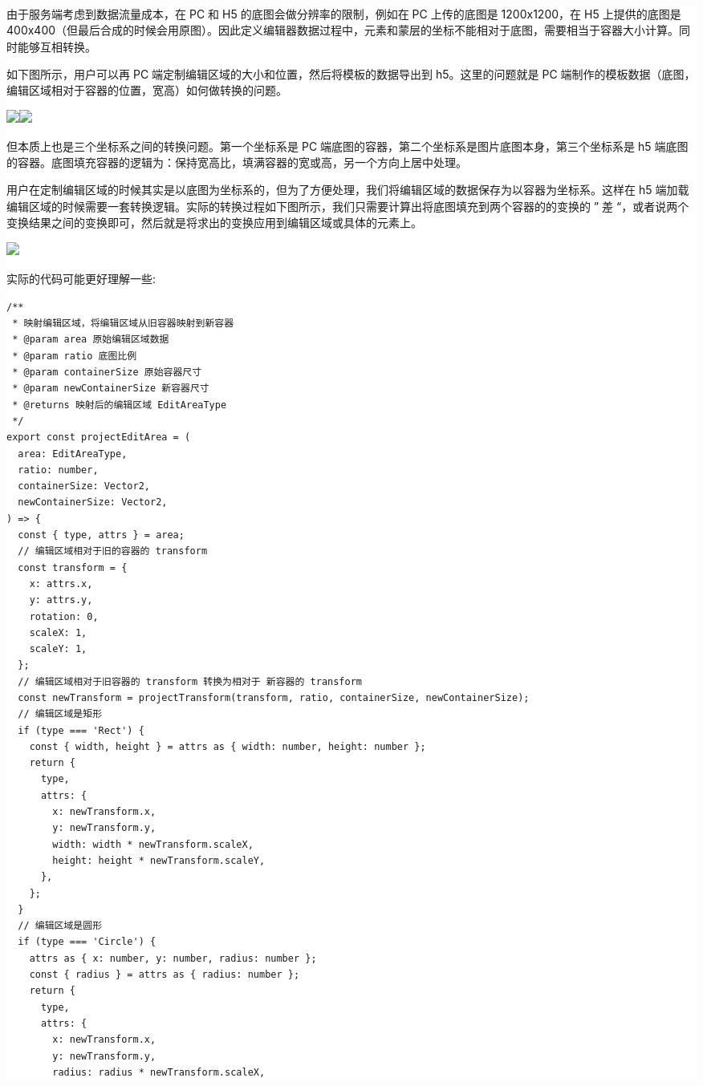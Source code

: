 由于服务端考虑到数据流量成本，在 PC 和 H5 的底图会做分辨率的限制，例如在 PC 上传的底图是 1200x1200，在 H5 上提供的底图是 400x400（但最后合成的时候会用原图）。因此定义编辑器数据过程中，元素和蒙层的坐标不能相对于底图，需要相当于容器大小计算。同时能够互相转换。

如下图所示，用户可以再 PC 端定制编辑区域的大小和位置，然后将模板的数据导出到 h5。这里的问题就是 PC 端制作的模板数据（底图，编辑区域相对于容器的位置，宽高）如何做转换的问题。

![](https://mmbiz.qpic.cn/mmbiz_jpg/dFTfMt0114icjKicNfdSRIoblThj7vXibGVAj8URTp2oxWtxz9MefYHicet2scq9QvK3McC2ZK57ylgB6Yiaiavsibztw/640?wx_fmt=jpeg&from=appmsg)![](https://mmbiz.qpic.cn/mmbiz_jpg/dFTfMt0114icjKicNfdSRIoblThj7vXibGVarxXtyojfTcm8bLGpjk0YJb9wS09XmibicWBY3w7yvuHgBad91BkrOrg/640?wx_fmt=jpeg&from=appmsg)

但本质上也是三个坐标系之间的转换问题。第一个坐标系是 PC 端底图的容器，第二个坐标系是图片底图本身，第三个坐标系是 h5 端底图的容器。底图填充容器的逻辑为：保持宽高比，填满容器的宽或高，另一个方向上居中处理。

用户在定制编辑区域的时候其实是以底图为坐标系的，但为了方便处理，我们将编辑区域的数据保存为以容器为坐标系。这样在 h5 端加载编辑区域的时候需要一套转换逻辑。实际的转换过程如下图所示，我们只需要计算出将底图填充到两个容器的的变换的 ” 差 “，或者说两个变换结果之间的变换即可，然后就是将求出的变换应用到编辑区域或具体的元素上。

![](https://mmbiz.qpic.cn/mmbiz_jpg/dFTfMt0114icjKicNfdSRIoblThj7vXibGVZl8411ooVVQWaNkjicAG7h3jV1twxqcD91GjibPTSgQS8HynQAgl2HIQ/640?wx_fmt=jpeg&from=appmsg)

实际的代码可能更好理解一些:

```
/**
 * 映射编辑区域，将编辑区域从旧容器映射到新容器
 * @param area 原始编辑区域数据
 * @param ratio 底图比例
 * @param containerSize 原始容器尺寸
 * @param newContainerSize 新容器尺寸
 * @returns 映射后的编辑区域 EditAreaType
 */
export const projectEditArea = (
  area: EditAreaType,
  ratio: number,
  containerSize: Vector2,
  newContainerSize: Vector2,
) => {
  const { type, attrs } = area;
  // 编辑区域相对于旧的容器的 transform
  const transform = {
    x: attrs.x,
    y: attrs.y,
    rotation: 0,
    scaleX: 1,
    scaleY: 1,
  };
  // 编辑区域相对于旧容器的 transform 转换为相对于 新容器的 transform
  const newTransform = projectTransform(transform, ratio, containerSize, newContainerSize);
  // 编辑区域是矩形
  if (type === 'Rect') {
    const { width, height } = attrs as { width: number, height: number };
    return {
      type,
      attrs: {
        x: newTransform.x,
        y: newTransform.y,
        width: width * newTransform.scaleX,
        height: height * newTransform.scaleY,
      },
    };
  }
  // 编辑区域是圆形
  if (type === 'Circle') {
    attrs as { x: number, y: number, radius: number };
    const { radius } = attrs as { radius: number };
    return {
      type,
      attrs: {
        x: newTransform.x,
        y: newTransform.y,
        radius: radius * newTransform.scaleX,
```